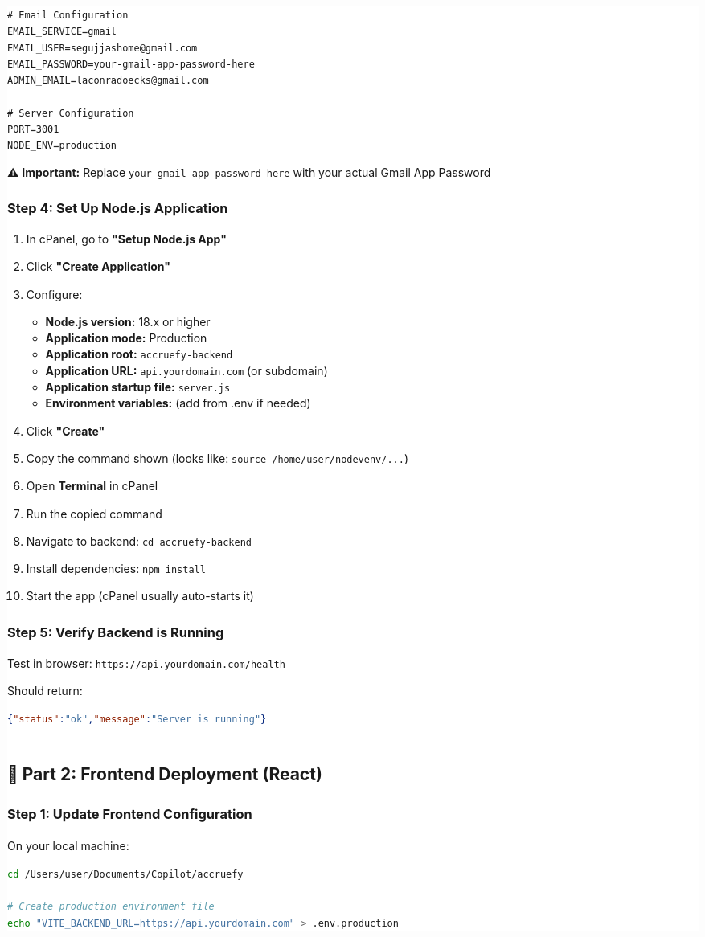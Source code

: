 ```env
# Email Configuration
EMAIL_SERVICE=gmail
EMAIL_USER=segujjashome@gmail.com
EMAIL_PASSWORD=your-gmail-app-password-here
ADMIN_EMAIL=laconradoecks@gmail.com

# Server Configuration
PORT=3001
NODE_ENV=production
```

⚠️ **Important:** Replace `your-gmail-app-password-here` with your actual Gmail App Password

### Step 4: Set Up Node.js Application

1. In cPanel, go to **"Setup Node.js App"**
2. Click **"Create Application"**
3. Configure:
   - **Node.js version:** 18.x or higher
   - **Application mode:** Production
   - **Application root:** `accruefy-backend`
   - **Application URL:** `api.yourdomain.com` (or subdomain)
   - **Application startup file:** `server.js`
   - **Environment variables:** (add from .env if needed)

4. Click **"Create"**
5. Copy the command shown (looks like: `source /home/user/nodevenv/...`)
6. Open **Terminal** in cPanel
7. Run the copied command
8. Navigate to backend: `cd accruefy-backend`
9. Install dependencies: `npm install`
10. Start the app (cPanel usually auto-starts it)

### Step 5: Verify Backend is Running

Test in browser: `https://api.yourdomain.com/health`

Should return:
```json
{"status":"ok","message":"Server is running"}
```

---

## 🎨 Part 2: Frontend Deployment (React)

### Step 1: Update Frontend Configuration

On your local machine:

```bash
cd /Users/user/Documents/Copilot/accruefy

# Create production environment file
echo "VITE_BACKEND_URL=https://api.yourdomain.com" > .env.production
```
